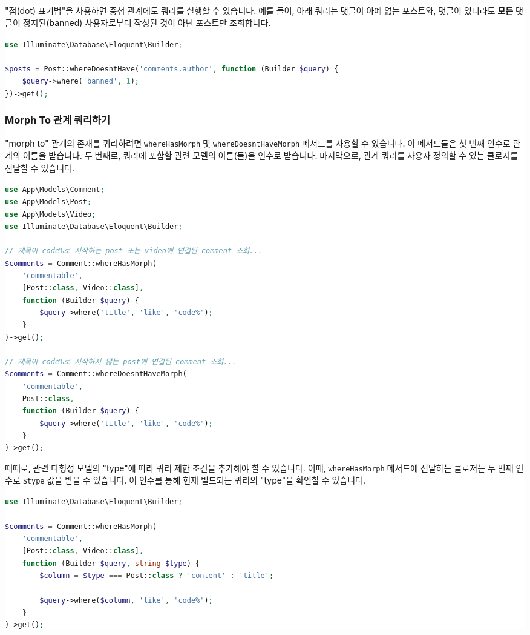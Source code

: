 "점(dot) 표기법"을 사용하면 중첩 관계에도 쿼리를 실행할 수 있습니다. 예를 들어, 아래 쿼리는 댓글이 아예 없는 포스트와, 댓글이 있더라도 **모든** 댓글이 정지된(banned) 사용자로부터 작성된 것이 아닌 포스트만 조회합니다.

```php
use Illuminate\Database\Eloquent\Builder;

$posts = Post::whereDoesntHave('comments.author', function (Builder $query) {
    $query->where('banned', 1);
})->get();
```

<a name="querying-morph-to-relationships"></a>

### Morph To 관계 쿼리하기

"morph to" 관계의 존재를 쿼리하려면 `whereHasMorph` 및 `whereDoesntHaveMorph` 메서드를 사용할 수 있습니다. 이 메서드들은 첫 번째 인수로 관계의 이름을 받습니다. 두 번째로, 쿼리에 포함할 관련 모델의 이름(들)을 인수로 받습니다. 마지막으로, 관계 쿼리를 사용자 정의할 수 있는 클로저를 전달할 수 있습니다.

```php
use App\Models\Comment;
use App\Models\Post;
use App\Models\Video;
use Illuminate\Database\Eloquent\Builder;

// 제목이 code%로 시작하는 post 또는 video에 연결된 comment 조회...
$comments = Comment::whereHasMorph(
    'commentable',
    [Post::class, Video::class],
    function (Builder $query) {
        $query->where('title', 'like', 'code%');
    }
)->get();

// 제목이 code%로 시작하지 않는 post에 연결된 comment 조회...
$comments = Comment::whereDoesntHaveMorph(
    'commentable',
    Post::class,
    function (Builder $query) {
        $query->where('title', 'like', 'code%');
    }
)->get();
```

때때로, 관련 다형성 모델의 "type"에 따라 쿼리 제한 조건을 추가해야 할 수 있습니다. 이때, `whereHasMorph` 메서드에 전달하는 클로저는 두 번째 인수로 `$type` 값을 받을 수 있습니다. 이 인수를 통해 현재 빌드되는 쿼리의 "type"을 확인할 수 있습니다.

```php
use Illuminate\Database\Eloquent\Builder;

$comments = Comment::whereHasMorph(
    'commentable',
    [Post::class, Video::class],
    function (Builder $query, string $type) {
        $column = $type === Post::class ? 'content' : 'title';

        $query->where($column, 'like', 'code%');
    }
)->get();
```
